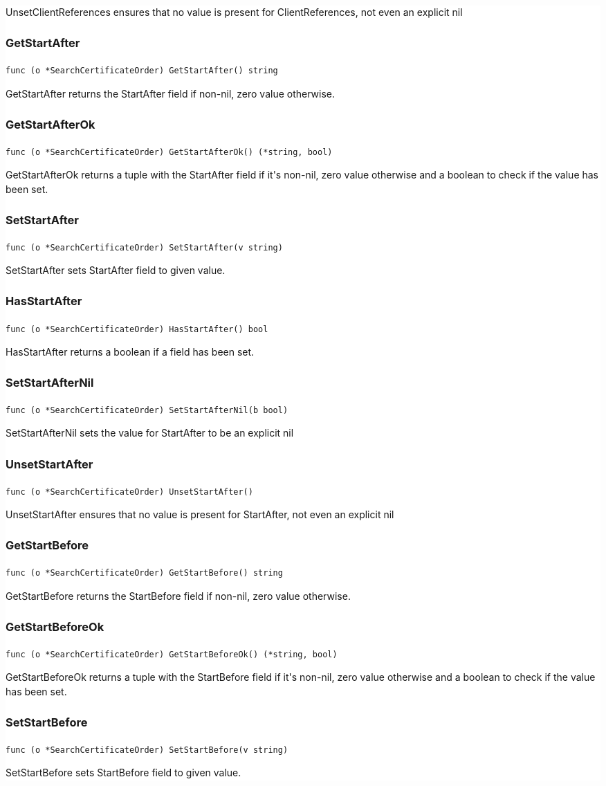 UnsetClientReferences ensures that no value is present for ClientReferences, not even an explicit nil
### GetStartAfter

`func (o *SearchCertificateOrder) GetStartAfter() string`

GetStartAfter returns the StartAfter field if non-nil, zero value otherwise.

### GetStartAfterOk

`func (o *SearchCertificateOrder) GetStartAfterOk() (*string, bool)`

GetStartAfterOk returns a tuple with the StartAfter field if it's non-nil, zero value otherwise
and a boolean to check if the value has been set.

### SetStartAfter

`func (o *SearchCertificateOrder) SetStartAfter(v string)`

SetStartAfter sets StartAfter field to given value.

### HasStartAfter

`func (o *SearchCertificateOrder) HasStartAfter() bool`

HasStartAfter returns a boolean if a field has been set.

### SetStartAfterNil

`func (o *SearchCertificateOrder) SetStartAfterNil(b bool)`

 SetStartAfterNil sets the value for StartAfter to be an explicit nil

### UnsetStartAfter
`func (o *SearchCertificateOrder) UnsetStartAfter()`

UnsetStartAfter ensures that no value is present for StartAfter, not even an explicit nil
### GetStartBefore

`func (o *SearchCertificateOrder) GetStartBefore() string`

GetStartBefore returns the StartBefore field if non-nil, zero value otherwise.

### GetStartBeforeOk

`func (o *SearchCertificateOrder) GetStartBeforeOk() (*string, bool)`

GetStartBeforeOk returns a tuple with the StartBefore field if it's non-nil, zero value otherwise
and a boolean to check if the value has been set.

### SetStartBefore

`func (o *SearchCertificateOrder) SetStartBefore(v string)`

SetStartBefore sets StartBefore field to given value.

